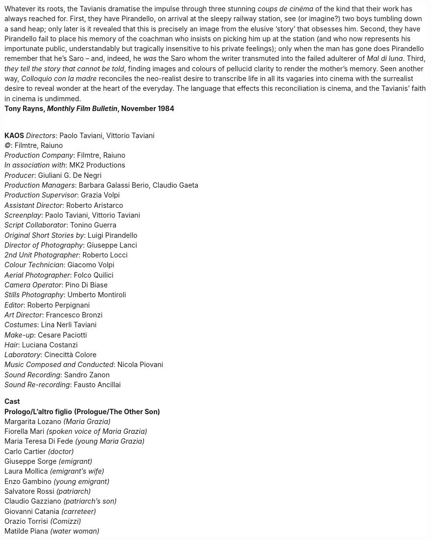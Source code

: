 Whatever its roots, the Tavianis dramatise the impulse through three stunning _coups de cinéma_ of the kind that their work has always reached for. First, they have Pirandello, on arrival at the sleepy railway station, see (or imagine?) two boys tumbling down a sand heap; only later is it revealed that this is precisely an image from the elusive ‘story’ that obsesses him. Second, they have Pirandello fail to place his memory of the coachman who insists on picking him up at the station (and who now represents his importunate public, understandably but tragically insensitive to his private feelings); only when the man has gone does Pirandello remember that he’s Saro – and, indeed, he _was_ the Saro whom the writer transmuted into the failed adulterer of _Mal di luna_. Third, _they tell the story that cannot be told_, finding images and colours of pellucid clarity to render the mother’s memory. Seen another way, _Colloquio con la madre_ reconciles the neo-realist desire to transcribe life in all its vagaries into cinema with the surrealist desire to reveal wonder at the heart of the everyday. The language that effects this reconciliation is cinema, and the Tavianis’ faith in cinema is undimmed.  
**Tony Rayns, _Monthly Film Bulletin_, November 1984**  
<br>

**KAOS**
_Directors_: Paolo Taviani, Vittorio Taviani  
_©_: Filmtre, Raiuno  
_Production Company_: Filmtre, Raiuno  
_In association with_: MK2 Productions  
_Producer_: Giuliani G. De Negri  
_Production Managers_: Barbara Galassi Berio, Claudio Gaeta  
_Production Supervisor_: Grazia Volpi  
_Assistant Director_: Roberto Aristarco  
_Screenplay_: Paolo Taviani, Vittorio Taviani  
_Script Collaborator_: Tonino Guerra  
_Original Short Stories by_: Luigi Pirandello  
_Director of Photography_: Giuseppe Lanci  
_2nd Unit Photographer_: Roberto Locci  
_Colour Technician_: Giacomo Volpi  
_Aerial Photographer_: Folco Quilici  
_Camera Operator_: Pino Di Biase  
_Stills Photography_: Umberto Montiroli  
_Editor_: Roberto Perpignani  
_Art Director_: Francesco Bronzi  
_Costumes_: Lina Nerli Taviani  
_Make-up_: Cesare Paciotti  
_Hair_: Luciana Costanzi  
_Laboratory_: Cinecittà Colore  
_Music Composed and Conducted_: Nicola Piovani  
_Sound Recording_: Sandro Zanon  
_Sound Re-recording_: Fausto Ancillai  

**Cast**  
**Prologo/L’altro figlio** **(Prologue/The Other Son)**  
Margarita Lozano _(Maria Grazia)_  
Fiorella Mari _(spoken voice of Maria Grazia)_  
Maria Teresa Di Fede _(young Maria Grazia)_  
Carlo Cartier _(doctor)_  
Giuseppe Sorge _(emigrant)_  
Laura Mollica _(emigrant’s wife)_  
Enzo Gambino _(young emigrant)_  
Salvatore Rossi _(patriarch)_  
Claudio Gazziano _(patriarch’s son)_  
Giovanni Catania _(carreteer)_  
Orazio Torrisi _(Comizzi)_  
Matilde Piana _(water woman)_  
